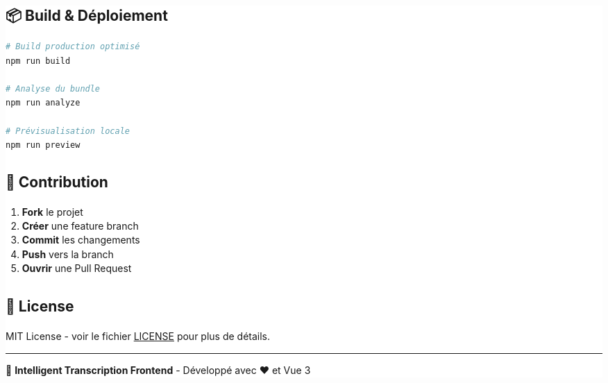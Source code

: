 ## 📦 Build & Déploiement

```bash
# Build production optimisé
npm run build

# Analyse du bundle
npm run analyze

# Prévisualisation locale
npm run preview
```

## 🤝 Contribution

1. **Fork** le projet
2. **Créer** une feature branch
3. **Commit** les changements
4. **Push** vers la branch
5. **Ouvrir** une Pull Request

## 📄 License

MIT License - voir le fichier [LICENSE](LICENSE) pour plus de détails.

---

🚀 **Intelligent Transcription Frontend** - Développé avec ❤️ et Vue 3